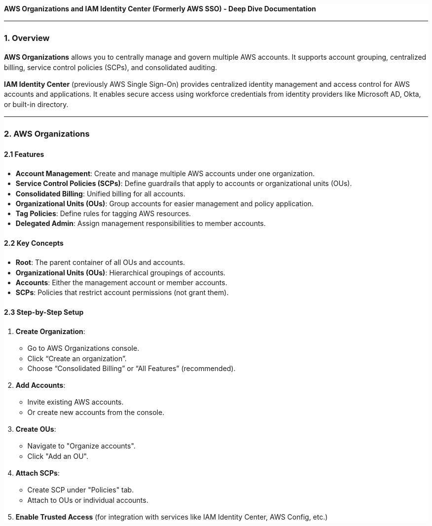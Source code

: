 
**AWS Organizations and IAM Identity Center (Formerly AWS SSO) - Deep Dive Documentation**

---

### 1. **Overview**

**AWS Organizations** allows you to centrally manage and govern multiple AWS accounts. It supports account grouping, centralized billing, service control policies (SCPs), and consolidated auditing.

**IAM Identity Center** (previously AWS Single Sign-On) provides centralized identity management and access control for AWS accounts and applications. It enables secure access using workforce credentials from identity providers like Microsoft AD, Okta, or built-in directory.

---

### 2. **AWS Organizations**

#### 2.1 Features

* **Account Management**: Create and manage multiple AWS accounts under one organization.
* **Service Control Policies (SCPs)**: Define guardrails that apply to accounts or organizational units (OUs).
* **Consolidated Billing**: Unified billing for all accounts.
* **Organizational Units (OUs)**: Group accounts for easier management and policy application.
* **Tag Policies**: Define rules for tagging AWS resources.
* **Delegated Admin**: Assign management responsibilities to member accounts.

#### 2.2 Key Concepts

* **Root**: The parent container of all OUs and accounts.
* **Organizational Units (OUs)**: Hierarchical groupings of accounts.
* **Accounts**: Either the management account or member accounts.
* **SCPs**: Policies that restrict account permissions (not grant them).

#### 2.3 Step-by-Step Setup

1. **Create Organization**:

   * Go to AWS Organizations console.
   * Click “Create an organization”.
   * Choose “Consolidated Billing” or “All Features” (recommended).
2. **Add Accounts**:

   * Invite existing AWS accounts.
   * Or create new accounts from the console.
3. **Create OUs**:

   * Navigate to "Organize accounts".
   * Click "Add an OU".
4. **Attach SCPs**:

   * Create SCP under "Policies" tab.
   * Attach to OUs or individual accounts.
5. **Enable Trusted Access** (for integration with services like IAM Identity Center, AWS Config, etc.)
